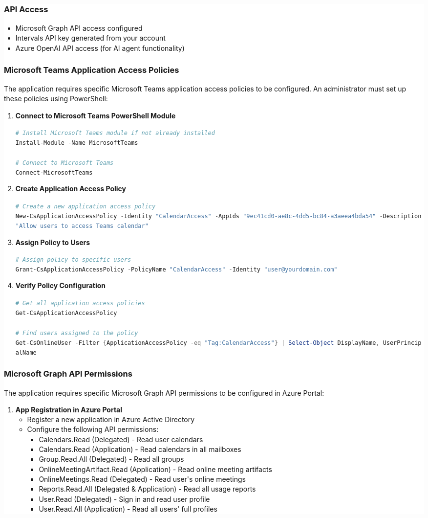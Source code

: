 ### API Access
- Microsoft Graph API access configured
- Intervals API key generated from your account
- Azure OpenAI API access (for AI agent functionality)

### Microsoft Teams Application Access Policies
The application requires specific Microsoft Teams application access policies to be configured. An administrator must set up these policies using PowerShell:

1. **Connect to Microsoft Teams PowerShell Module**
   ```powershell
   # Install Microsoft Teams module if not already installed
   Install-Module -Name MicrosoftTeams

   # Connect to Microsoft Teams
   Connect-MicrosoftTeams
   ```

2. **Create Application Access Policy**
   ```powershell
   # Create a new application access policy
   New-CsApplicationAccessPolicy -Identity "CalendarAccess" -AppIds "9ec41cd0-ae8c-4dd5-bc84-a3aeea4bda54" -Description "Allow users to access Teams calendar"
   ```

3. **Assign Policy to Users**
   ```powershell
   # Assign policy to specific users
   Grant-CsApplicationAccessPolicy -PolicyName "CalendarAccess" -Identity "user@yourdomain.com"
   ```

4. **Verify Policy Configuration**
   ```powershell
   # Get all application access policies
   Get-CsApplicationAccessPolicy

   # Find users assigned to the policy
   Get-CsOnlineUser -Filter {ApplicationAccessPolicy -eq "Tag:CalendarAccess"} | Select-Object DisplayName, UserPrincipalName
   ```

### Microsoft Graph API Permissions
The application requires specific Microsoft Graph API permissions to be configured in Azure Portal:

1. **App Registration in Azure Portal**
   - Register a new application in Azure Active Directory
   - Configure the following API permissions:
     - Calendars.Read (Delegated) - Read user calendars
     - Calendars.Read (Application) - Read calendars in all mailboxes
     - Group.Read.All (Delegated) - Read all groups
     - OnlineMeetingArtifact.Read (Application) - Read online meeting artifacts
     - OnlineMeetings.Read (Delegated) - Read user's online meetings
     - Reports.Read.All (Delegated & Application) - Read all usage reports
     - User.Read (Delegated) - Sign in and read user profile
     - User.Read.All (Application) - Read all users' full profiles
